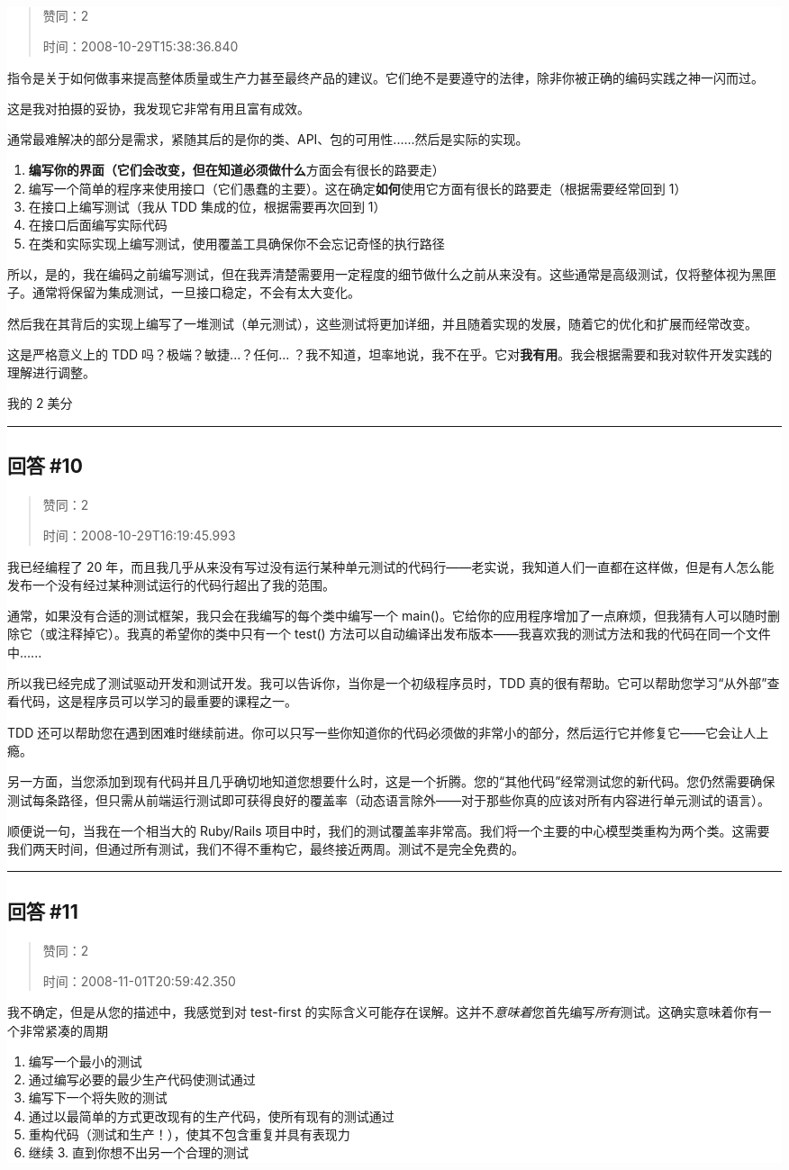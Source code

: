 > 赞同：2
> 
> 时间：2008-10-29T15:38:36.840

指令是关于如何做事来提高整体质量或生产力甚至最终产品的建议。它们绝不是要遵守的法律，除非你被正确的编码实践之神一闪而过。

这是我对拍摄的妥协，我发现它非常有用且富有成效。

通常最难解决的部分是需求，紧随其后的是你的类、API、包的可用性......然后是实际的实现。

1.  **编写你的界面（它们会改变，但在知道必须做什么**方面会有很长的路要走）
2.  编写一个简单的程序来使用接口（它们愚蠢的主要）。这在确定**如何**使用它方面有很长的路要走（根据需要经常回到 1）
3.  在接口上编写测试（我从 TDD 集成的位，根据需要再次回到 1）
4.  在接口后面编写实际代码
5.  在类和实际实现上编写测试，使用覆盖工具确保你不会忘记奇怪的执行路径

所以，是的，我在编码之前编写测试，但在我弄清楚需要用一定程度的细节做什么之前从来没有。这些通常是高级测试，仅将整体视为黑匣子。通常将保留为集成测试，一旦接口稳定，不会有太大变化。

然后我在其背后的实现上编写了一堆测试（单元测试），这些测试将更加详细，并且随着实现的发展，随着它的优化和扩展而经常改变。

这是严格意义上的 TDD 吗？极端？敏捷...？任何... ？我不知道，坦率地说，我不在乎。它对**我有用**。我会根据需要和我对软件开发实践的理解进行调整。

我的 2 美分

* * *

## 回答 #10

> 赞同：2
> 
> 时间：2008-10-29T16:19:45.993

我已经编程了 20 年，而且我几乎从来没有写过没有运行某种单元测试的代码行——老实说，我知道人们一直都在这样做，但是有人怎么能发布一个没有经过某种测试运行的代码行超出了我的范围。

通常，如果没有合适的测试框架，我只会在我编写的每个类中编写一个 main()。它给你的应用程序增加了一点麻烦，但我猜有人可以随时删除它（或注释掉它）。我真的希望你的类中只有一个 test() 方法可以自动编译出发布版本——我喜欢我的测试方法和我的代码在同一个文件中......

所以我已经完成了测试驱动开发和测试开发。我可以告诉你，当你是一个初级程序员时，TDD 真的很有帮助。它可以帮助您学习“从外部”查看代码，这是程序员可以学习的最重要的课程之一。

TDD 还可以帮助您在遇到困难时继续前进。你可以只写一些你知道你的代码必须做的非常小的部分，然后运行它并修复它——它会让人上瘾。

另一方面，当您添加到现有代码并且几乎确切地知道您想要什么时，这是一个折腾。您的“其他代码”经常测试您的新代码。您仍然需要确保测试每条路径，但只需从前端运行测试即可获得良好的覆盖率（动态语言除外——对于那些你真的应该对所有内容进行单元测试的语言）。

顺便说一句，当我在一个相当大的 Ruby/Rails 项目中时，我们的测试覆盖率非常高。我们将一个主要的中心模型类重构为两个类。这需要我们两天时间，但通过所有测试，我们不得不重构它，最终接近两周。测试不是完全免费的。

* * *

## 回答 #11

> 赞同：2
> 
> 时间：2008-11-01T20:59:42.350

我不确定，但是从您的描述中，我感觉到对 test-first 的实际含义可能存在误解。这并不*意味着*您首先编写*所有*测试。这确实意味着你有一个非常紧凑的周期

1.  编写一个最小的测试
2.  通过编写必要的最少生产代码使测试通过
3.  编写下一个将失败的测试
4.  通过以最简单的方式更改现有的生产代码，使所有现有的测试通过
5.  重构代码（测试和生产！），使其不包含重复并具有表现力
6.  继续 3\. 直到你想不出另一个合理的测试
